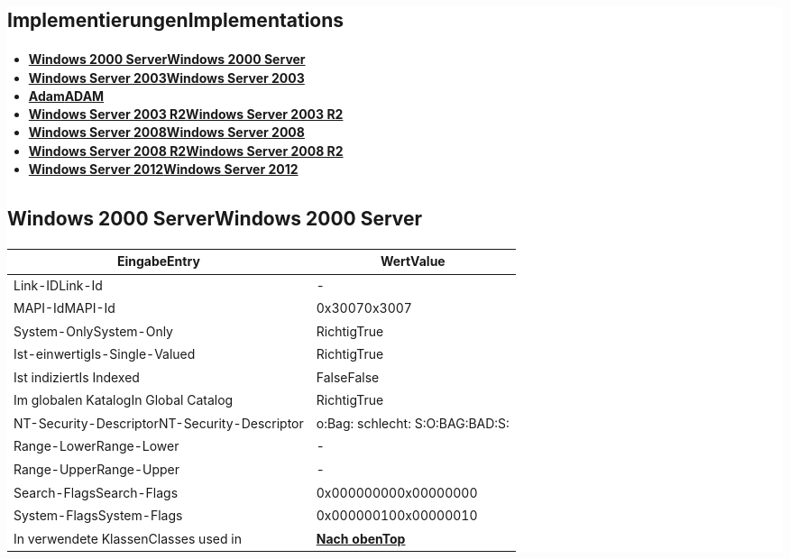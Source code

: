 

## <a name="implementations"></a><span data-ttu-id="577d9-127">Implementierungen</span><span class="sxs-lookup"><span data-stu-id="577d9-127">Implementations</span></span>

-   [<span data-ttu-id="577d9-128">**Windows 2000 Server**</span><span class="sxs-lookup"><span data-stu-id="577d9-128">**Windows 2000 Server**</span></span>](#windows-2000-server)
-   [<span data-ttu-id="577d9-129">**Windows Server 2003**</span><span class="sxs-lookup"><span data-stu-id="577d9-129">**Windows Server 2003**</span></span>](#windows-server-2003)
-   [<span data-ttu-id="577d9-130">**Adam**</span><span class="sxs-lookup"><span data-stu-id="577d9-130">**ADAM**</span></span>](#adam)
-   [<span data-ttu-id="577d9-131">**Windows Server 2003 R2**</span><span class="sxs-lookup"><span data-stu-id="577d9-131">**Windows Server 2003 R2**</span></span>](#windows-server-2003-r2)
-   [<span data-ttu-id="577d9-132">**Windows Server 2008**</span><span class="sxs-lookup"><span data-stu-id="577d9-132">**Windows Server 2008**</span></span>](#windows-server-2008)
-   [<span data-ttu-id="577d9-133">**Windows Server 2008 R2**</span><span class="sxs-lookup"><span data-stu-id="577d9-133">**Windows Server 2008 R2**</span></span>](#windows-server-2008-r2)
-   [<span data-ttu-id="577d9-134">**Windows Server 2012**</span><span class="sxs-lookup"><span data-stu-id="577d9-134">**Windows Server 2012**</span></span>](#windows-server-2012)

## <a name="windows-2000-server"></a><span data-ttu-id="577d9-135">Windows 2000 Server</span><span class="sxs-lookup"><span data-stu-id="577d9-135">Windows 2000 Server</span></span>



| <span data-ttu-id="577d9-136">Eingabe</span><span class="sxs-lookup"><span data-stu-id="577d9-136">Entry</span></span> | <span data-ttu-id="577d9-137">Wert</span><span class="sxs-lookup"><span data-stu-id="577d9-137">Value</span></span> |
|------------------------|---------------------------------|
| <span data-ttu-id="577d9-138">Link-ID</span><span class="sxs-lookup"><span data-stu-id="577d9-138">Link-Id</span></span>                | \-                              |
| <span data-ttu-id="577d9-139">MAPI-Id</span><span class="sxs-lookup"><span data-stu-id="577d9-139">MAPI-Id</span></span>                | <span data-ttu-id="577d9-140">0x3007</span><span class="sxs-lookup"><span data-stu-id="577d9-140">0x3007</span></span>                          |
| <span data-ttu-id="577d9-141">System-Only</span><span class="sxs-lookup"><span data-stu-id="577d9-141">System-Only</span></span>            | <span data-ttu-id="577d9-142">Richtig</span><span class="sxs-lookup"><span data-stu-id="577d9-142">True</span></span>                            |
| <span data-ttu-id="577d9-143">Ist-einwertig</span><span class="sxs-lookup"><span data-stu-id="577d9-143">Is-Single-Valued</span></span>       | <span data-ttu-id="577d9-144">Richtig</span><span class="sxs-lookup"><span data-stu-id="577d9-144">True</span></span>                            |
| <span data-ttu-id="577d9-145">Ist indiziert</span><span class="sxs-lookup"><span data-stu-id="577d9-145">Is Indexed</span></span>             | <span data-ttu-id="577d9-146">False</span><span class="sxs-lookup"><span data-stu-id="577d9-146">False</span></span>                           |
| <span data-ttu-id="577d9-147">Im globalen Katalog</span><span class="sxs-lookup"><span data-stu-id="577d9-147">In Global Catalog</span></span>      | <span data-ttu-id="577d9-148">Richtig</span><span class="sxs-lookup"><span data-stu-id="577d9-148">True</span></span>                            |
| <span data-ttu-id="577d9-149">NT-Security-Descriptor</span><span class="sxs-lookup"><span data-stu-id="577d9-149">NT-Security-Descriptor</span></span> | <span data-ttu-id="577d9-150">o:Bag: schlecht: S:</span><span class="sxs-lookup"><span data-stu-id="577d9-150">O:BAG:BAD:S:</span></span>                    |
| <span data-ttu-id="577d9-151">Range-Lower</span><span class="sxs-lookup"><span data-stu-id="577d9-151">Range-Lower</span></span>            | \-                              |
| <span data-ttu-id="577d9-152">Range-Upper</span><span class="sxs-lookup"><span data-stu-id="577d9-152">Range-Upper</span></span>            | \-                              |
| <span data-ttu-id="577d9-153">Search-Flags</span><span class="sxs-lookup"><span data-stu-id="577d9-153">Search-Flags</span></span>           | <span data-ttu-id="577d9-154">0x00000000</span><span class="sxs-lookup"><span data-stu-id="577d9-154">0x00000000</span></span>                      |
| <span data-ttu-id="577d9-155">System-Flags</span><span class="sxs-lookup"><span data-stu-id="577d9-155">System-Flags</span></span>           | <span data-ttu-id="577d9-156">0x00000010</span><span class="sxs-lookup"><span data-stu-id="577d9-156">0x00000010</span></span>                      |
| <span data-ttu-id="577d9-157">In verwendete Klassen</span><span class="sxs-lookup"><span data-stu-id="577d9-157">Classes used in</span></span>        | [<span data-ttu-id="577d9-158">**Nach oben**</span><span class="sxs-lookup"><span data-stu-id="577d9-158">**Top**</span></span>](c-top.md)<br/> |


